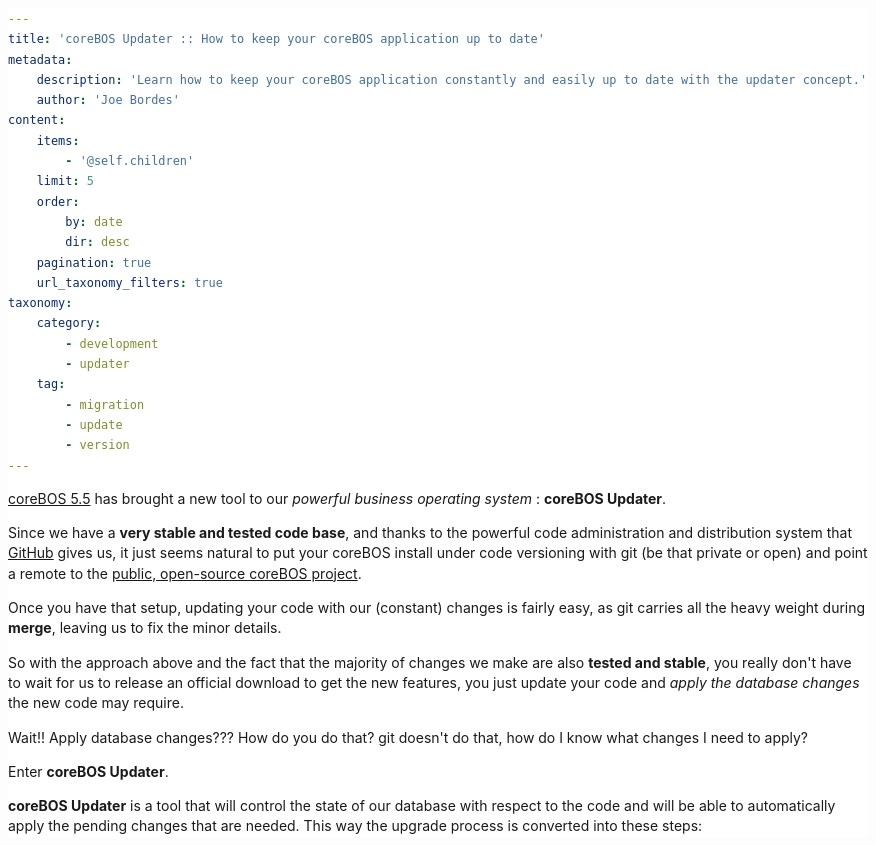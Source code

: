 ```yaml
---
title: 'coreBOS Updater :: How to keep your coreBOS application up to date'
metadata:
    description: 'Learn how to keep your coreBOS application constantly and easily up to date with the updater concept.'
    author: 'Joe Bordes'
content:
    items:
        - '@self.children'
    limit: 5
    order:
        by: date
        dir: desc
    pagination: true
    url_taxonomy_filters: true
taxonomy:
    category:
        - development
        - updater
    tag:
        - migration
        - update
        - version
---
```


<u>coreBOS 5.5</u> has brought a new tool to our *powerful business operating system* : **coreBOS Updater**.

Since we have a **very stable and tested code base**, and thanks to the
powerful code administration and distribution system that
[GitHub](https://github.com) gives us, it just seems natural to put your
coreBOS install under code versioning with git (be that private or open)
and point a remote to the [public, open-source coreBOS project](https://github.com/tsolucio/corebos).

Once you have that setup, updating your code with our (constant) changes
is fairly easy, as git carries all the heavy weight during **merge**,
leaving us to fix the minor details.

So with the approach above and the fact that the majority of changes we
make are also **tested and stable**, you really don't have to wait for
us to release an official download to get the new features, you just
update your code and _apply the database changes_ the new code may require.

<div class="notices red">
Wait!! Apply database changes??? How do you do that? git doesn't do that, how do I know what changes I need to apply?
</div>

Enter **coreBOS Updater**.

**coreBOS Updater** is a tool that will control the state of our
database with respect to the code and will be able to automatically
apply the pending changes that are needed. This way the upgrade process
is converted into these steps:

